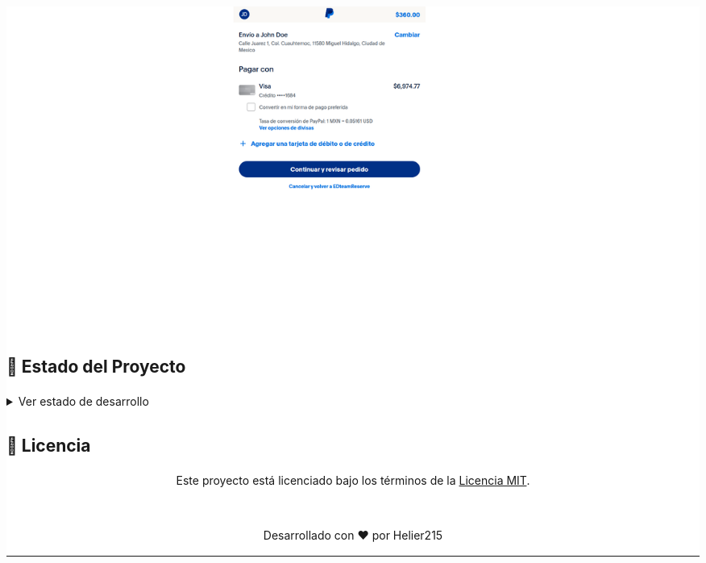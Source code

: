 <img src="images/payment.png" alt="Proceso de Pago" width="800"/>

</div>

## 🚦 Estado del Proyecto

<details><summary>Ver estado de desarrollo</summary></details>

## 📄 Licencia

<div align="center">
  
Este proyecto está licenciado bajo los términos de la [Licencia MIT](LICENSE).

<br>

Desarrollado con ❤️ por Helier215

</div>

---

<div align="center">

</div>

